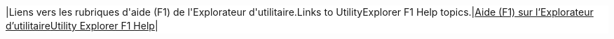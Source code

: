 |<span data-ttu-id="14dee-153">Liens vers les rubriques d'aide (F1) de l'Explorateur d'utilitaire.</span><span class="sxs-lookup"><span data-stu-id="14dee-153">Links to UtilityExplorer F1 Help topics.</span></span>|[<span data-ttu-id="14dee-154">Aide (F1) sur l’Explorateur d’utilitaire</span><span class="sxs-lookup"><span data-stu-id="14dee-154">Utility Explorer F1 Help</span></span>](utility-explorer-f1-help.md)|  
  
  
